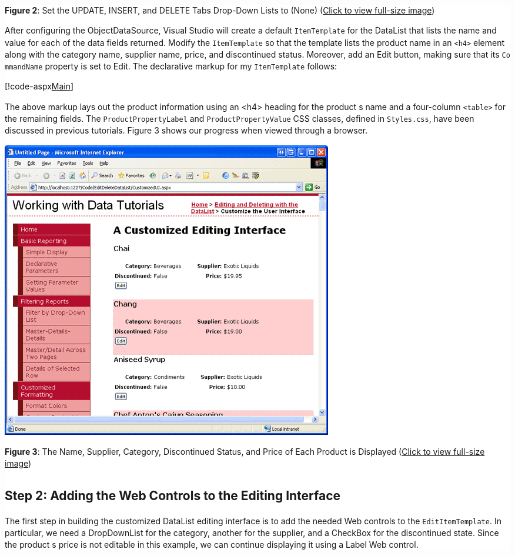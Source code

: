 **Figure 2**: Set the UPDATE, INSERT, and DELETE Tabs Drop-Down Lists to (None) ([Click to view full-size image](customizing-the-datalist-s-editing-interface-vb/_static/image6.png))


After configuring the ObjectDataSource, Visual Studio will create a default `ItemTemplate` for the DataList that lists the name and value for each of the data fields returned. Modify the `ItemTemplate` so that the template lists the product name in an `<h4>` element along with the category name, supplier name, price, and discontinued status. Moreover, add an Edit button, making sure that its `CommandName` property is set to Edit. The declarative markup for my `ItemTemplate` follows:


[!code-aspx[Main](customizing-the-datalist-s-editing-interface-vb/samples/sample1.aspx)]

The above markup lays out the product information using an &lt;h4&gt; heading for the product s name and a four-column `<table>` for the remaining fields. The `ProductPropertyLabel` and `ProductPropertyValue` CSS classes, defined in `Styles.css`, have been discussed in previous tutorials. Figure 3 shows our progress when viewed through a browser.


[![The Name, Supplier, Category, Discontinued Status, and Price of Each Product is Displayed](customizing-the-datalist-s-editing-interface-vb/_static/image8.png)](customizing-the-datalist-s-editing-interface-vb/_static/image7.png)

**Figure 3**: The Name, Supplier, Category, Discontinued Status, and Price of Each Product is Displayed ([Click to view full-size image](customizing-the-datalist-s-editing-interface-vb/_static/image9.png))


## Step 2: Adding the Web Controls to the Editing Interface

The first step in building the customized DataList editing interface is to add the needed Web controls to the `EditItemTemplate`. In particular, we need a DropDownList for the category, another for the supplier, and a CheckBox for the discontinued state. Since the product s price is not editable in this example, we can continue displaying it using a Label Web control.
